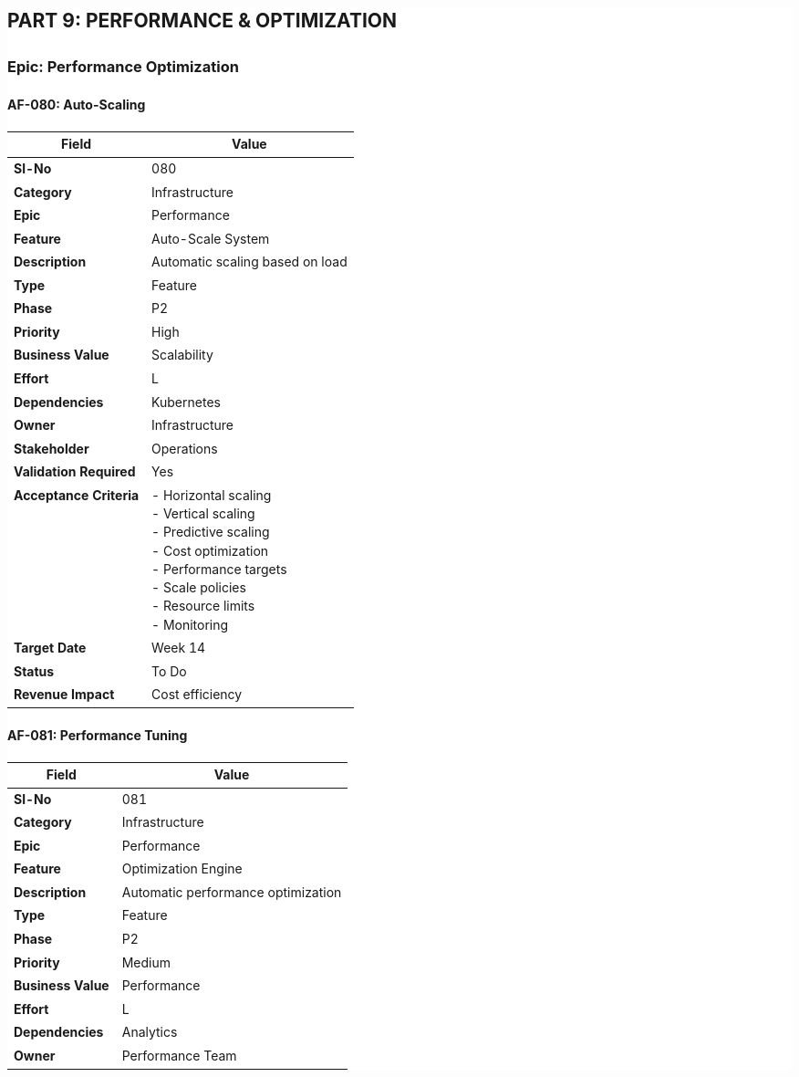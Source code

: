 
## PART 9: PERFORMANCE & OPTIMIZATION

### Epic: Performance Optimization

#### AF-080: Auto-Scaling
| Field | Value |
|-------|-------|
| **Sl-No** | 080 |
| **Category** | Infrastructure |
| **Epic** | Performance |
| **Feature** | Auto-Scale System |
| **Description** | Automatic scaling based on load |
| **Type** | Feature |
| **Phase** | P2 |
| **Priority** | High |
| **Business Value** | Scalability |
| **Effort** | L |
| **Dependencies** | Kubernetes |
| **Owner** | Infrastructure |
| **Stakeholder** | Operations |
| **Validation Required** | Yes |
| **Acceptance Criteria** | - Horizontal scaling<br>- Vertical scaling<br>- Predictive scaling<br>- Cost optimization<br>- Performance targets<br>- Scale policies<br>- Resource limits<br>- Monitoring |
| **Target Date** | Week 14 |
| **Status** | To Do |
| **Revenue Impact** | Cost efficiency |

#### AF-081: Performance Tuning
| Field | Value |
|-------|-------|
| **Sl-No** | 081 |
| **Category** | Infrastructure |
| **Epic** | Performance |
| **Feature** | Optimization Engine |
| **Description** | Automatic performance optimization |
| **Type** | Feature |
| **Phase** | P2 |
| **Priority** | Medium |
| **Business Value** | Performance |
| **Effort** | L |
| **Dependencies** | Analytics |
| **Owner** | Performance Team |